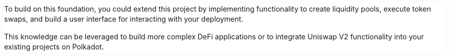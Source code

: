 To build on this foundation, you could extend this project by implementing functionality to create liquidity pools, execute token swaps, and build a user interface for interacting with your deployment.

This knowledge can be leveraged to build more complex DeFi applications or to integrate Uniswap V2 functionality into your existing projects on Polkadot.
